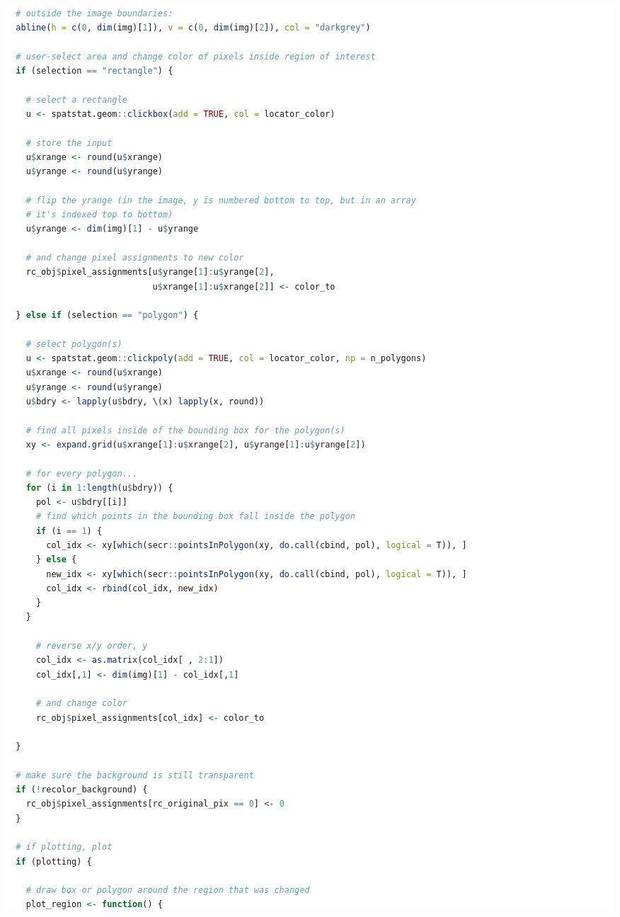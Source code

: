 ```r
  # outside the image boundaries:
  abline(h = c(0, dim(img)[1]), v = c(0, dim(img)[2]), col = "darkgrey")
  
  # user-select area and change color of pixels inside region of interest
  if (selection == "rectangle") {
    
    # select a rectangle
    u <- spatstat.geom::clickbox(add = TRUE, col = locator_color)
    
    # store the input
    u$xrange <- round(u$xrange)
    u$yrange <- round(u$yrange)
    
    # flip the yrange (in the image, y is numbered bottom to top, but in an array
    # it's indexed top to bottom)
    u$yrange <- dim(img)[1] - u$yrange
    
    # and change pixel assignments to new color
    rc_obj$pixel_assignments[u$yrange[1]:u$yrange[2],
                             u$xrange[1]:u$xrange[2]] <- color_to
    
  } else if (selection == "polygon") {
    
    # select polygon(s)
    u <- spatstat.geom::clickpoly(add = TRUE, col = locator_color, np = n_polygons)
    u$xrange <- round(u$xrange)
    u$yrange <- round(u$yrange)
    u$bdry <- lapply(u$bdry, \(x) lapply(x, round))
    
    # find all pixels inside of the bounding box for the polygon(s)
    xy <- expand.grid(u$xrange[1]:u$xrange[2], u$yrange[1]:u$yrange[2])
    
    # for every polygon...
    for (i in 1:length(u$bdry)) {
      pol <- u$bdry[[i]]
      # find which points in the bounding box fall inside the polygon
      if (i == 1) {
        col_idx <- xy[which(secr::pointsInPolygon(xy, do.call(cbind, pol), logical = T)), ]
      } else {
        new_idx <- xy[which(secr::pointsInPolygon(xy, do.call(cbind, pol), logical = T)), ]
        col_idx <- rbind(col_idx, new_idx)
      }
    }
      
      # reverse x/y order, y
      col_idx <- as.matrix(col_idx[ , 2:1])
      col_idx[,1] <- dim(img)[1] - col_idx[,1]
      
      # and change color
      rc_obj$pixel_assignments[col_idx] <- color_to
      
  }
  
  # make sure the background is still transparent
  if (!recolor_background) {
    rc_obj$pixel_assignments[rc_original_pix == 0] <- 0
  }
  
  # if plotting, plot
  if (plotting) {
    
    # draw box or polygon around the region that was changed
    plot_region <- function() {
```